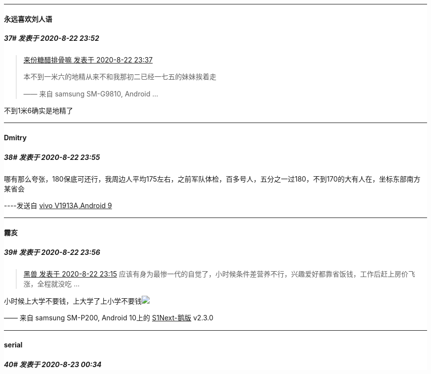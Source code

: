 



*****

####  永远喜欢刘人语  
##### 37#       发表于 2020-8-22 23:52



<blockquote><a href="httphttps://bbs.saraba1st.com/2b/forum.php?mod=redirect&amp;goto=findpost&amp;pid=48521179&amp;ptid=1956052" target="_blank">来份糖醋排骨嘛 发表于 2020-8-22 23:37</a>

本不到一米六的地精从来不和我那初二已经一七五的妹妹挨着走


—— 来自 samsung SM-G9810, Android ...</blockquote>
不到1米6确实是地精了







*****

####  Dmitry  
##### 38#       发表于 2020-8-22 23:55




哪有那么夸张，180保底可还行，我周边人平均175左右，之前军队体检，百多号人，五分之一过180，不到170的大有人在，坐标东部南方某省会


----发送自 [vivo V1913A,Android 9](http://stage1.5j4m.com/?1.33)







*****

####  霧亥  
##### 39#       发表于 2020-8-22 23:56



<blockquote><a href="httphttps://bbs.saraba1st.com/2b/forum.php?mod=redirect&amp;goto=findpost&amp;pid=48520947&amp;ptid=1956052" target="_blank">黑兽 发表于 2020-8-22 23:15</a>
应该有身为最惨一代的自觉了，小时候条件差营养不行，兴趣爱好都靠省饭钱，工作后赶上房价飞涨，全程就没吃 ...</blockquote>
小时候上大学不要钱，上大学了上小学不要钱<img src="https://static.saraba1st.com/image/smiley/face2017/049.png" referrerpolicy="no-referrer">

—— 来自 samsung SM-P200, Android 10上的 [S1Next-鹅版](https://github.com/ykrank/S1-Next/releases) v2.3.0







*****

####  serial  
##### 40#       发表于 2020-8-23 00:34

